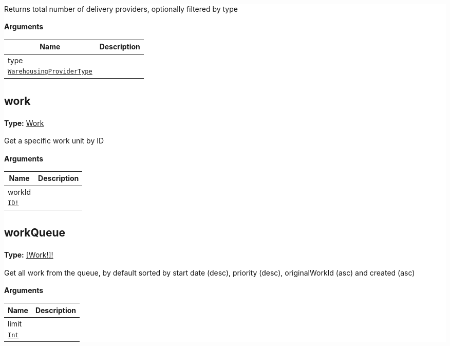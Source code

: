 Returns total number of delivery providers, optionally filtered by type

<p style={{ marginBottom: "0.4em" }}><strong>Arguments</strong></p>

<table>
<thead><tr><th>Name</th><th>Description</th></tr></thead>
<tbody>
<tr>
<td>
type<br />
<a href="/api/enums#warehousingprovidertype"><code>WarehousingProviderType</code></a>
</td>
<td>

</td>
</tr>
</tbody>
</table>

## work

**Type:** [Work](/api/objects#work)

Get a specific work unit by ID

<p style={{ marginBottom: "0.4em" }}><strong>Arguments</strong></p>

<table>
<thead><tr><th>Name</th><th>Description</th></tr></thead>
<tbody>
<tr>
<td>
workId<br />
<a href="/api/scalars#id"><code>ID!</code></a>
</td>
<td>

</td>
</tr>
</tbody>
</table>

## workQueue

**Type:** [[Work!]!](/api/objects#work)

Get all work from the queue, by default sorted by start date (desc), priority (desc), originalWorkId (asc) and created (asc)

<p style={{ marginBottom: "0.4em" }}><strong>Arguments</strong></p>

<table>
<thead><tr><th>Name</th><th>Description</th></tr></thead>
<tbody>
<tr>
<td>
limit<br />
<a href="/api/scalars#int"><code>Int</code></a>
</td>
<td>
